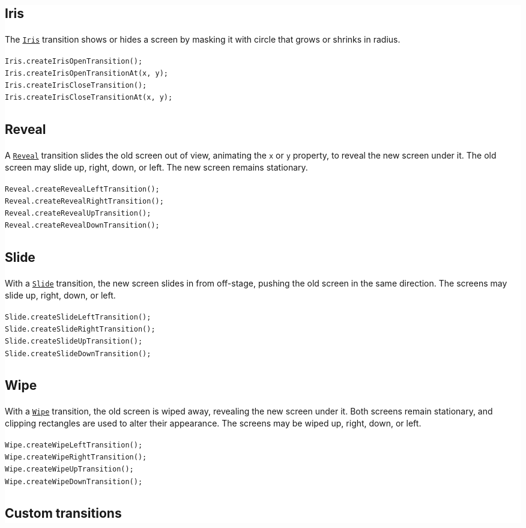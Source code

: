 ## Iris

The [`Iris`](../api-reference/feathers/motion/Iris.html) transition shows or hides a screen by masking it with circle that grows or shrinks in radius.

``` code
Iris.createIrisOpenTransition();
Iris.createIrisOpenTransitionAt(x, y);
Iris.createIrisCloseTransition();
Iris.createIrisCloseTransitionAt(x, y);
```

## Reveal

A [`Reveal`](../api-reference/feathers/motion/Reveal.html) transition slides the old screen out of view, animating the `x` or `y` property, to reveal the new screen under it. The old screen may slide up, right, down, or left. The new screen remains stationary.

``` code
Reveal.createRevealLeftTransition();
Reveal.createRevealRightTransition();
Reveal.createRevealUpTransition();
Reveal.createRevealDownTransition();
```

## Slide

With a [`Slide`](../api-reference/feathers/motion/Slide.html) transition, the new screen slides in from off-stage, pushing the old screen in the same direction. The screens may slide up, right, down, or left.

``` code
Slide.createSlideLeftTransition();
Slide.createSlideRightTransition();
Slide.createSlideUpTransition();
Slide.createSlideDownTransition();
```

## Wipe

With a [`Wipe`](../api-reference/feathers/motion/Wipe.html) transition, the old screen is wiped away, revealing the new screen under it. Both screens remain stationary, and clipping rectangles are used to alter their appearance. The screens may be wiped up, right, down, or left.

``` code
Wipe.createWipeLeftTransition();
Wipe.createWipeRightTransition();
Wipe.createWipeUpTransition();
Wipe.createWipeDownTransition();
```

## Custom transitions
